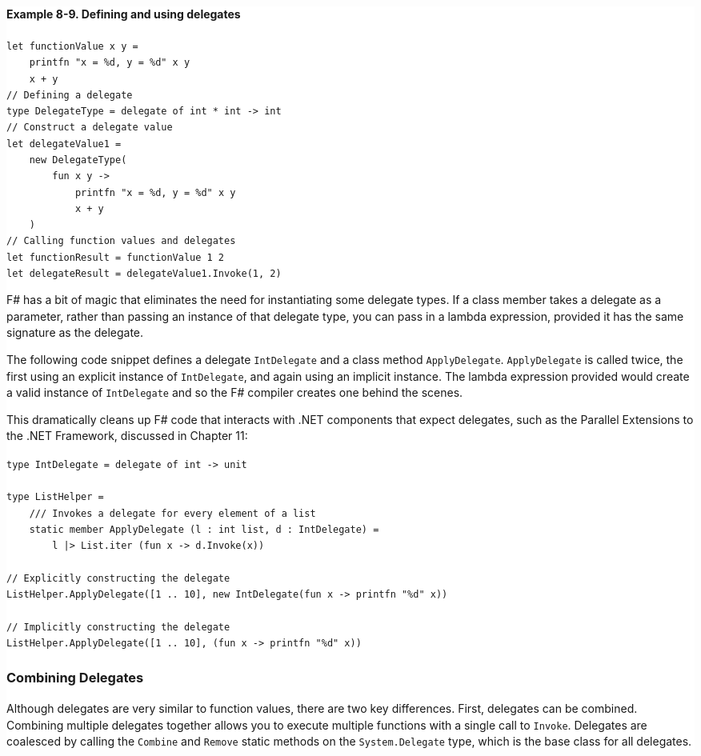#### Example 8-9. Defining and using delegates

``` F#
let functionValue x y =
    printfn "x = %d, y = %d" x y
    x + y
// Defining a delegate
type DelegateType = delegate of int * int -> int
// Construct a delegate value
let delegateValue1 =
    new DelegateType(
        fun x y ->
            printfn "x = %d, y = %d" x y
            x + y
    )
// Calling function values and delegates
let functionResult = functionValue 1 2
let delegateResult = delegateValue1.Invoke(1, 2)
```

F# has a bit of magic that eliminates the need for instantiating some delegate types. If a class member takes a delegate as a parameter, rather than passing an instance of that delegate type, you can pass in a lambda expression, provided it has the same signature as the delegate.

The following code snippet defines a delegate `IntDelegate` and a class method `ApplyDelegate`. `ApplyDelegate` is called twice, the first using an explicit instance of `IntDelegate`, and again using an implicit instance. The lambda expression provided would create a valid instance of `IntDelegate` and so the F# compiler creates one behind the scenes.

This dramatically cleans up F# code that interacts with .NET components that expect delegates, such as the Parallel Extensions to the .NET Framework, discussed in Chapter 11:

``` F#
type IntDelegate = delegate of int -> unit

type ListHelper =
    /// Invokes a delegate for every element of a list
    static member ApplyDelegate (l : int list, d : IntDelegate) =
        l |> List.iter (fun x -> d.Invoke(x))

// Explicitly constructing the delegate
ListHelper.ApplyDelegate([1 .. 10], new IntDelegate(fun x -> printfn "%d" x))

// Implicitly constructing the delegate
ListHelper.ApplyDelegate([1 .. 10], (fun x -> printfn "%d" x))
```

### Combining Delegates

Although delegates are very similar to function values, there are two key differences. First, delegates can be combined. Combining multiple delegates together allows you to execute multiple functions with a single call to `Invoke`. Delegates are coalesced by calling the `Combine` and `Remove` static methods on the `System.Delegate` type, which is the base class for all delegates.
